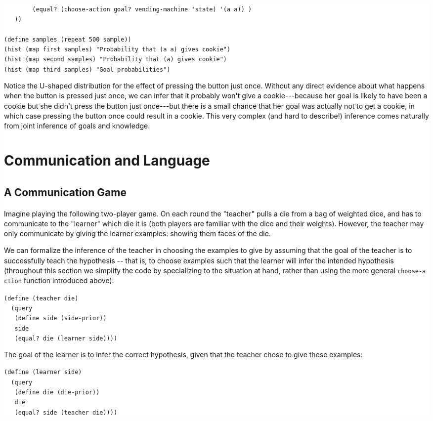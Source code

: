~~~~
        (equal? (choose-action goal? vending-machine 'state) '(a a)) )
   ))

(define samples (repeat 500 sample))
(hist (map first samples) "Probability that (a a) gives cookie")
(hist (map second samples) "Probability that (a) gives cookie")
(hist (map third samples) "Goal probabilities")
~~~~

Notice the U-shaped distribution for the effect of pressing the button just once. Without any direct evidence about what happens when the button is pressed just once, we can infer that it probably won't give a cookie---because her goal is likely to have been a cookie but she didn't press the button just once---but there is a small chance that her goal was actually not to get a cookie, in which case pressing the button once could result in a cookie. This very complex (and hard to describe!) inference comes naturally from joint inference of goals and knowledge.




# Communication and Language


## A Communication Game

Imagine playing the following two-player game. On each round the "teacher" pulls a die from a bag of weighted dice, and has to communicate to the "learner" which die it is (both players are familiar with the dice and their weights). However, the teacher may only communicate by giving the learner examples: showing them faces of the die.

We can formalize the inference of the teacher in choosing the examples to give by assuming that the goal of the teacher is to successfully teach the hypothesis -- that is, to choose examples such that the learner will infer the intended hypothesis (throughout this section we simplify the code by specializing to the situation at hand, rather than using the more general `choose-action` function introduced above):

~~~~
(define (teacher die)
  (query
   (define side (side-prior))
   side
   (equal? die (learner side))))
~~~~

The goal of the learner is to infer the correct hypothesis, given that the teacher chose to give these examples:

~~~~
(define (learner side)
  (query
   (define die (die-prior))
   die
   (equal? side (teacher die))))
~~~~
